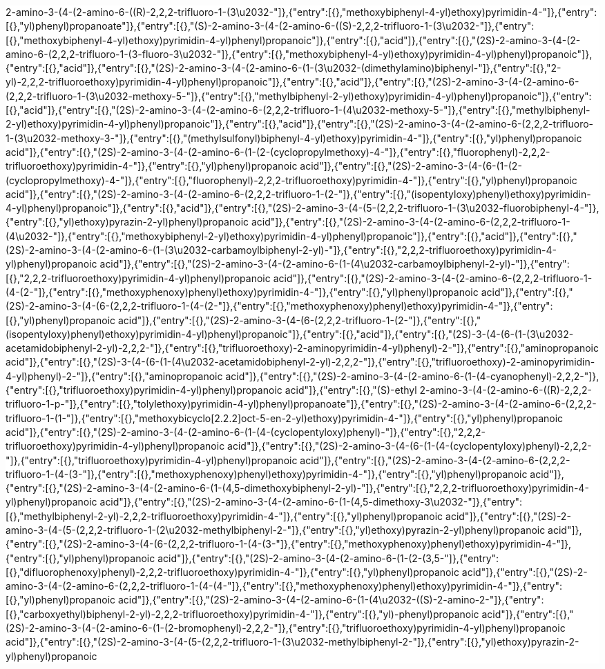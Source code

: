 2-amino-3-(4-(2-amino-6-((R)-2,2,2-trifluoro-1-(3\u2032-"]},{"entry":[{},"methoxybiphenyl-4-yl)ethoxy)pyrimidin-4-"]},{"entry":[{},"yl)phenyl)propanoate"]},{"entry":[{},"(S)-2-amino-3-(4-(2-amino-6-((S)-2,2,2-trifluoro-1-(3\u2032-"]},{"entry":[{},"methoxybiphenyl-4-yl)ethoxy)pyrimidin-4-yl)phenyl)propanoic"]},{"entry":[{},"acid"]},{"entry":[{},"(2S)-2-amino-3-(4-(2-amino-6-(2,2,2-trifluoro-1-(3-fluoro-3\u2032-"]},{"entry":[{},"methoxybiphenyl-4-yl)ethoxy)pyrimidin-4-yl)phenyl)propanoic"]},{"entry":[{},"acid"]},{"entry":[{},"(2S)-2-amino-3-(4-(2-amino-6-(1-(3\u2032-(dimethylamino)biphenyl-"]},{"entry":[{},"2-yl)-2,2,2-trifluoroethoxy)pyrimidin-4-yl)phenyl)propanoic"]},{"entry":[{},"acid"]},{"entry":[{},"(2S)-2-amino-3-(4-(2-amino-6-(2,2,2-trifluoro-1-(3\u2032-methoxy-5-"]},{"entry":[{},"methylbiphenyl-2-yl)ethoxy)pyrimidin-4-yl)phenyl)propanoic"]},{"entry":[{},"acid"]},{"entry":[{},"(2S)-2-amino-3-(4-(2-amino-6-(2,2,2-trifluoro-1-(4\u2032-methoxy-5-"]},{"entry":[{},"methylbiphenyl-2-yl)ethoxy)pyrimidin-4-yl)phenyl)propanoic"]},{"entry":[{},"acid"]},{"entry":[{},"(2S)-2-amino-3-(4-(2-amino-6-(2,2,2-trifluoro-1-(3\u2032-methoxy-3-"]},{"entry":[{},"(methylsulfonyl)biphenyl-4-yl)ethoxy)pyrimidin-4-"]},{"entry":[{},"yl)phenyl)propanoic acid"]},{"entry":[{},"(2S)-2-amino-3-(4-(2-amino-6-(1-(2-(cyclopropylmethoxy)-4-"]},{"entry":[{},"fluorophenyl)-2,2,2-trifluoroethoxy)pyrimidin-4-"]},{"entry":[{},"yl)phenyl)propanoic acid"]},{"entry":[{},"(2S)-2-amino-3-(4-(6-(1-(2-(cyclopropylmethoxy)-4-"]},{"entry":[{},"fluorophenyl)-2,2,2-trifluoroethoxy)pyrimidin-4-"]},{"entry":[{},"yl)phenyl)propanoic acid"]},{"entry":[{},"(2S)-2-amino-3-(4-(2-amino-6-(2,2,2-trifluoro-1-(2-"]},{"entry":[{},"(isopentyloxy)phenyl)ethoxy)pyrimidin-4-yl)phenyl)propanoic"]},{"entry":[{},"acid"]},{"entry":[{},"(2S)-2-amino-3-(4-(5-(2,2,2-trifluoro-1-(3\u2032-fluorobiphenyl-4-"]},{"entry":[{},"yl)ethoxy)pyrazin-2-yl)phenyl)propanoic acid"]},{"entry":[{},"(2S)-2-amino-3-(4-(2-amino-6-(2,2,2-trifluoro-1-(4\u2032-"]},{"entry":[{},"methoxybiphenyl-2-yl)ethoxy)pyrimidin-4-yl)phenyl)propanoic"]},{"entry":[{},"acid"]},{"entry":[{},"(2S)-2-amino-3-(4-(2-amino-6-(1-(3\u2032-carbamoylbiphenyl-2-yl)-"]},{"entry":[{},"2,2,2-trifluoroethoxy)pyrimidin-4-yl)phenyl)propanoic acid"]},{"entry":[{},"(2S)-2-amino-3-(4-(2-amino-6-(1-(4\u2032-carbamoylbiphenyl-2-yl)-"]},{"entry":[{},"2,2,2-trifluoroethoxy)pyrimidin-4-yl)phenyl)propanoic acid"]},{"entry":[{},"(2S)-2-amino-3-(4-(2-amino-6-(2,2,2-trifluoro-1-(4-(2-"]},{"entry":[{},"methoxyphenoxy)phenyl)ethoxy)pyrimidin-4-"]},{"entry":[{},"yl)phenyl)propanoic acid"]},{"entry":[{},"(2S)-2-amino-3-(4-(6-(2,2,2-trifluoro-1-(4-(2-"]},{"entry":[{},"methoxyphenoxy)phenyl)ethoxy)pyrimidin-4-"]},{"entry":[{},"yl)phenyl)propanoic acid"]},{"entry":[{},"(2S)-2-amino-3-(4-(6-(2,2,2-trifluoro-1-(2-"]},{"entry":[{},"(isopentyloxy)phenyl)ethoxy)pyrimidin-4-yl)phenyl)propanoic"]},{"entry":[{},"acid"]},{"entry":[{},"(2S)-3-(4-(6-(1-(3\u2032-acetamidobiphenyl-2-yl)-2,2,2-"]},{"entry":[{},"trifluoroethoxy)-2-aminopyrimidin-4-yl)phenyl)-2-"]},{"entry":[{},"aminopropanoic acid"]},{"entry":[{},"(2S)-3-(4-(6-(1-(4\u2032-acetamidobiphenyl-2-yl)-2,2,2-"]},{"entry":[{},"trifluoroethoxy)-2-aminopyrimidin-4-yl)phenyl)-2-"]},{"entry":[{},"aminopropanoic acid"]},{"entry":[{},"(2S)-2-amino-3-(4-(2-amino-6-(1-(4-cyanophenyl)-2,2,2-"]},{"entry":[{},"trifluoroethoxy)pyrimidin-4-yl)phenyl)propanoic acid"]},{"entry":[{},"(S)-ethyl 2-amino-3-(4-(2-amino-6-((R)-2,2,2-trifluoro-1-p-"]},{"entry":[{},"tolylethoxy)pyrimidin-4-yl)phenyl)propanoate"]},{"entry":[{},"(2S)-2-amino-3-(4-(2-amino-6-(2,2,2-trifluoro-1-(1-"]},{"entry":[{},"methoxybicyclo[2.2.2]oct-5-en-2-yl)ethoxy)pyrimidin-4-"]},{"entry":[{},"yl)phenyl)propanoic acid"]},{"entry":[{},"(2S)-2-amino-3-(4-(2-amino-6-(1-(4-(cyclopentyloxy)phenyl)-"]},{"entry":[{},"2,2,2-trifluoroethoxy)pyrimidin-4-yl)phenyl)propanoic acid"]},{"entry":[{},"(2S)-2-amino-3-(4-(6-(1-(4-(cyclopentyloxy)phenyl)-2,2,2-"]},{"entry":[{},"trifluoroethoxy)pyrimidin-4-yl)phenyl)propanoic acid"]},{"entry":[{},"(2S)-2-amino-3-(4-(2-amino-6-(2,2,2-trifluoro-1-(4-(3-"]},{"entry":[{},"methoxyphenoxy)phenyl)ethoxy)pyrimidin-4-"]},{"entry":[{},"yl)phenyl)propanoic acid"]},{"entry":[{},"(2S)-2-amino-3-(4-(2-amino-6-(1-(4,5-dimethoxybiphenyl-2-yl)-"]},{"entry":[{},"2,2,2-trifluoroethoxy)pyrimidin-4-yl)phenyl)propanoic acid"]},{"entry":[{},"(2S)-2-amino-3-(4-(2-amino-6-(1-(4,5-dimethoxy-3\u2032-"]},{"entry":[{},"methylbiphenyl-2-yl)-2,2,2-trifluoroethoxy)pyrimidin-4-"]},{"entry":[{},"yl)phenyl)propanoic acid"]},{"entry":[{},"(2S)-2-amino-3-(4-(5-(2,2,2-trifluoro-1-(2\u2032-methylbiphenyl-2-"]},{"entry":[{},"yl)ethoxy)pyrazin-2-yl)phenyl)propanoic acid"]},{"entry":[{},"(2S)-2-amino-3-(4-(6-(2,2,2-trifluoro-1-(4-(3-"]},{"entry":[{},"methoxyphenoxy)phenyl)ethoxy)pyrimidin-4-"]},{"entry":[{},"yl)phenyl)propanoic acid"]},{"entry":[{},"(2S)-2-amino-3-(4-(2-amino-6-(1-(2-(3,5-"]},{"entry":[{},"difluorophenoxy)phenyl)-2,2,2-trifluoroethoxy)pyrimidin-4-"]},{"entry":[{},"yl)phenyl)propanoic acid"]},{"entry":[{},"(2S)-2-amino-3-(4-(2-amino-6-(2,2,2-trifluoro-1-(4-(4-"]},{"entry":[{},"methoxyphenoxy)phenyl)ethoxy)pyrimidin-4-"]},{"entry":[{},"yl)phenyl)propanoic acid"]},{"entry":[{},"(2S)-2-amino-3-(4-(2-amino-6-(1-(4\u2032-((S)-2-amino-2-"]},{"entry":[{},"carboxyethyl)biphenyl-2-yl)-2,2,2-trifluoroethoxy)pyrimidin-4-"]},{"entry":[{},"yl)-phenyl)propanoic acid"]},{"entry":[{},"(2S)-2-amino-3-(4-(2-amino-6-(1-(2-bromophenyl)-2,2,2-"]},{"entry":[{},"trifluoroethoxy)pyrimidin-4-yl)phenyl)propanoic acid"]},{"entry":[{},"(2S)-2-amino-3-(4-(5-(2,2,2-trifluoro-1-(3\u2032-methylbiphenyl-2-"]},{"entry":[{},"yl)ethoxy)pyrazin-2-yl)phenyl)propanoic